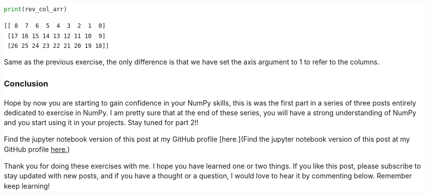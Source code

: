 
```python
print(rev_col_arr)
```

    [[ 8  7  6  5  4  3  2  1  0]
     [17 16 15 14 13 12 11 10  9]
     [26 25 24 23 22 21 20 19 18]]


Same as the previous exercise, the only difference is that we have set the axis argument to 1 to refer to the columns.

### Conclusion

Hope by now you are starting to gain confidence in your NumPy skills, this is was the first part in a series of three posts entirely dedicated to exercise in NumPy. I am pretty sure that at the end of these series, you will have a strong understanding of NumPy and you start using it in your projects. Stay tuned for part 2!!

Find the jupyter notebook version of this post at my GitHub profile [here.](Find the jupyter notebook version of this post at my GitHub profile [here.]())

Thank you for doing these exercises with me. I hope you have learned one or two things. If you like this post, please subscribe to stay updated with new posts, and if you have a thought or a question, I would love to hear it by commenting below. Remember keep learning!
